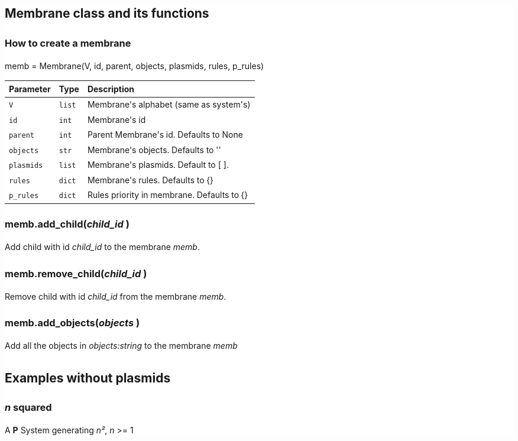 ## Membrane class and its functions

### How to create a membrane

memb = Membrane(V, id, parent, objects, plasmids, rules, p_rules)

| Parameter | Type     | Description                |
| :-------- | :------- | :------------------------- |
| `V` | `list` | Membrane's alphabet (same as system's) |
| `id` | `int` | Membrane's id |
| `parent` | `int` | Parent Membrane's id. Defaults to None |
| `objects` | `str` | Membrane's objects. Defaults to '' |
| `plasmids` | `list` | Membrane's plasmids. Default to [ ]. |
| `rules` | `dict` | Membrane's rules. Defaults to {} |
| `p_rules` | `dict` | Rules priority in membrane. Defaults to {} |

### memb.add_child(*child_id* )
Add child with id *child_id* to the membrane *memb*.

### memb.remove_child(*child_id* )
Remove child  with id *child_id* from the membrane *memb*.

### memb.add_objects(*objects* )
Add all the objects in *objects:string* to the membrane *memb*


## Examples without plasmids

### _n_ squared

A **P** System generating _n²_, _n_ >= 1
